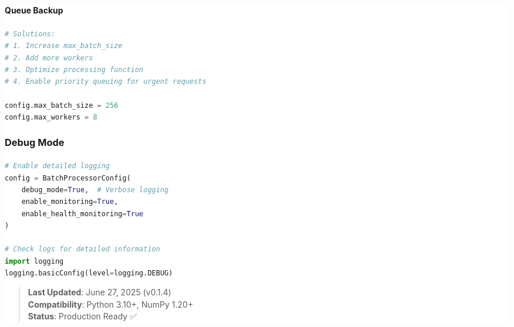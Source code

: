 #### Queue Backup
```python
# Solutions:
# 1. Increase max_batch_size
# 2. Add more workers
# 3. Optimize processing function
# 4. Enable priority queuing for urgent requests

config.max_batch_size = 256
config.max_workers = 8
```

### Debug Mode
```python
# Enable detailed logging
config = BatchProcessorConfig(
    debug_mode=True,  # Verbose logging
    enable_monitoring=True,
    enable_health_monitoring=True
)

# Check logs for detailed information
import logging
logging.basicConfig(level=logging.DEBUG)
```

> **Last Updated**: June 27, 2025 (v0.1.4)  
> **Compatibility**: Python 3.10+, NumPy 1.20+  
> **Status**: Production Ready ✅